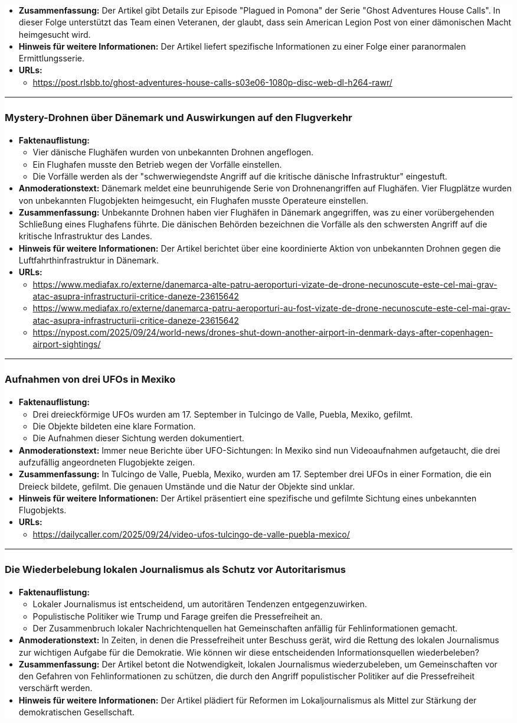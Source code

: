 *   **Zusammenfassung:** Der Artikel gibt Details zur Episode "Plagued in Pomona" der Serie "Ghost Adventures House Calls". In dieser Folge unterstützt das Team einen Veteranen, der glaubt, dass sein American Legion Post von einer dämonischen Macht heimgesucht wird.
*   **Hinweis für weitere Informationen:** Der Artikel liefert spezifische Informationen zu einer Folge einer paranormalen Ermittlungsserie.
*   **URLs:**
    *   https://post.rlsbb.to/ghost-adventures-house-calls-s03e06-1080p-disc-web-dl-h264-rawr/
--------------------------------------------
### Mystery-Drohnen über Dänemark und Auswirkungen auf den Flugverkehr
*   **Faktenauflistung:**
    *   Vier dänische Flughäfen wurden von unbekannten Drohnen angeflogen.
    *   Ein Flughafen musste den Betrieb wegen der Vorfälle einstellen.
    *   Die Vorfälle werden als der "schwerwiegendste Angriff auf die kritische dänische Infrastruktur" eingestuft.
*   **Anmoderationstext:** Dänemark meldet eine beunruhigende Serie von Drohnenangriffen auf Flughäfen. Vier Flugplätze wurden von unbekannten Flugobjekten heimgesucht, ein Flughafen musste Operateure einstellen.
*   **Zusammenfassung:** Unbekannte Drohnen haben vier Flughäfen in Dänemark angegriffen, was zu einer vorübergehenden Schließung eines Flughafens führte. Die dänischen Behörden bezeichnen die Vorfälle als den schwersten Angriff auf die kritische Infrastruktur des Landes.
*   **Hinweis für weitere Informationen:** Der Artikel berichtet über eine koordinierte Aktion von unbekannten Drohnen gegen die Luftfahrthinfrastruktur in Dänemark.
*   **URLs:**
    *   https://www.mediafax.ro/externe/danemarca-alte-patru-aeroporturi-vizate-de-drone-necunoscute-este-cel-mai-grav-atac-asupra-infrastructurii-critice-daneze-23615642
    *   https://www.mediafax.ro/externe/danemarca-patru-aeroporturi-au-fost-vizate-de-drone-necunoscute-este-cel-mai-grav-atac-asupra-infrastructurii-critice-daneze-23615642
    *   https://nypost.com/2025/09/24/world-news/drones-shut-down-another-airport-in-denmark-days-after-copenhagen-airport-sightings/
--------------------------------------------
### Aufnahmen von drei UFOs in Mexiko
*   **Faktenauflistung:**
    *   Drei dreieckförmige UFOs wurden am 17. September in Tulcingo de Valle, Puebla, Mexiko, gefilmt.
    *   Die Objekte bildeten eine klare Formation.
    *   Die Aufnahmen dieser Sichtung werden dokumentiert.
*   **Anmoderationstext:** Immer neue Berichte über UFO-Sichtungen: In Mexiko sind nun Videoaufnahmen aufgetaucht, die drei aufzufällig angeordneten Flugobjekte zeigen.
*   **Zusammenfassung:** In Tulcingo de Valle, Puebla, Mexiko, wurden am 17. September drei UFOs in einer Formation, die ein Dreieck bildete, gefilmt. Die genauen Umstände und die Natur der Objekte sind unklar.
*   **Hinweis für weitere Informationen:** Der Artikel präsentiert eine spezifische und gefilmte Sichtung eines unbekannten Flugobjekts.
*   **URLs:**
    *   https://dailycaller.com/2025/09/24/video-ufos-tulcingo-de-valle-puebla-mexico/
--------------------------------------------
### Die Wiederbelebung lokalen Journalismus als Schutz vor Autoritarismus
*   **Faktenauflistung:**
    *   Lokaler Journalismus ist entscheidend, um autoritären Tendenzen entgegenzuwirken.
    *   Populistische Politiker wie Trump und Farage greifen die Pressefreiheit an.
    *   Der Zusammenbruch lokaler Nachrichtenquellen hat Gemeinschaften anfällig für Fehlinformationen gemacht.
*   **Anmoderationstext:** In Zeiten, in denen die Pressefreiheit unter Beschuss gerät, wird die Rettung des lokalen Journalismus zur wichtigen Aufgabe für die Demokratie. Wie können wir diese entscheidenden Informationsquellen wiederbeleben?
*   **Zusammenfassung:** Der Artikel betont die Notwendigkeit, lokalen Journalismus wiederzubeleben, um Gemeinschaften vor den Gefahren von Fehlinformationen zu schützen, die durch den Angriff populistischer Politiker auf die Pressefreiheit verschärft werden.
*   **Hinweis für weitere Informationen:** Der Artikel plädiert für Reformen im Lokaljournalismus als Mittel zur Stärkung der demokratischen Gesellschaft.